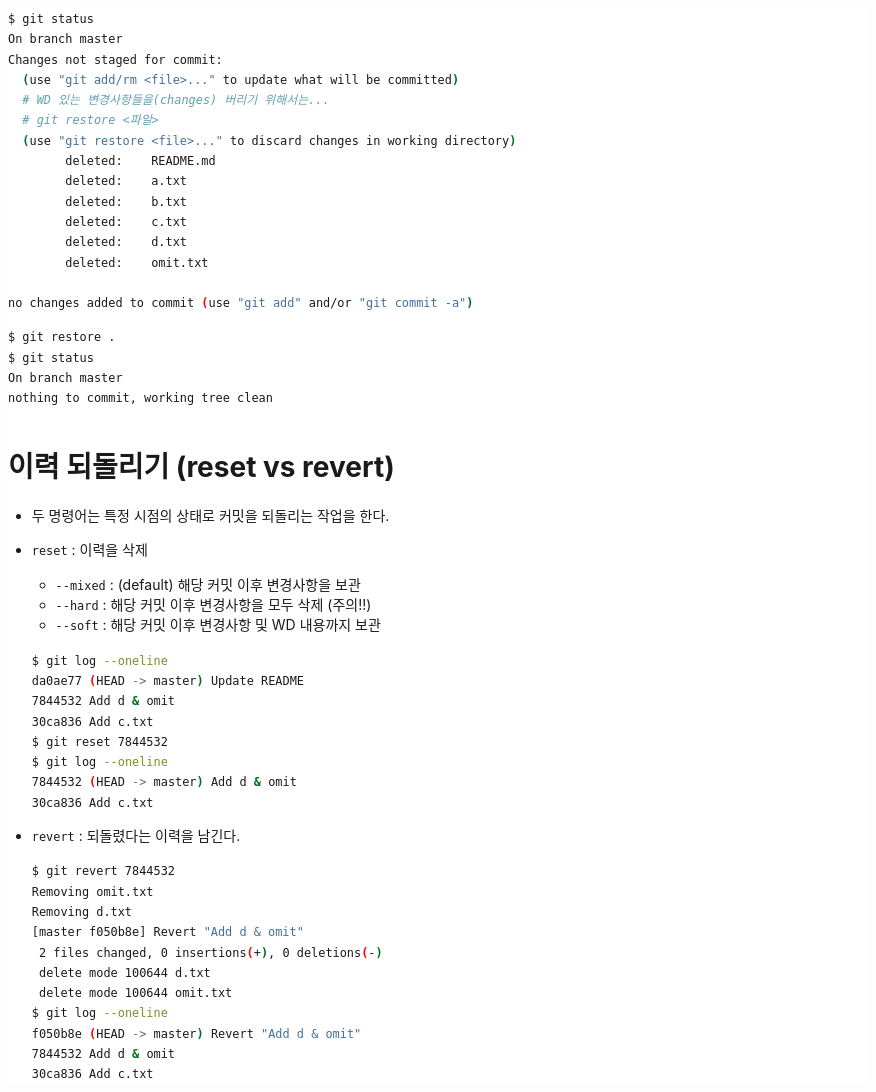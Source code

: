    ```bash
   $ git status
   On branch master
   Changes not staged for commit:
     (use "git add/rm <file>..." to update what will be committed)
     # WD 있는 변경사항들을(changes) 버리기 위해서는...
     # git restore <파일>
     (use "git restore <file>..." to discard changes in working directory)
           deleted:    README.md
           deleted:    a.txt
           deleted:    b.txt
           deleted:    c.txt
           deleted:    d.txt
           deleted:    omit.txt
   
   no changes added to commit (use "git add" and/or "git commit -a")
   ```

   ```bash
   $ git restore .
   $ git status
   On branch master
   nothing to commit, working tree clean
   ```

   

# 이력 되돌리기 (reset vs revert)

* 두 명령어는 특정 시점의 상태로 커밋을 되돌리는 작업을 한다.

* `reset` : 이력을 삭제

  * `--mixed` : (default) 해당 커밋 이후 변경사항을 보관
  * `--hard` : 해당 커밋 이후 변경사항을 모두 삭제 (주의!!)
  * `--soft` : 해당 커밋 이후 변경사항 및 WD 내용까지 보관

  ```bash
  $ git log --oneline
  da0ae77 (HEAD -> master) Update README
  7844532 Add d & omit
  30ca836 Add c.txt
  $ git reset 7844532
  $ git log --oneline
  7844532 (HEAD -> master) Add d & omit
  30ca836 Add c.txt 
  ```

  

* `revert` : 되돌렸다는 이력을 남긴다.

  ```bash
  $ git revert 7844532
  Removing omit.txt
  Removing d.txt
  [master f050b8e] Revert "Add d & omit"
   2 files changed, 0 insertions(+), 0 deletions(-)
   delete mode 100644 d.txt
   delete mode 100644 omit.txt
  $ git log --oneline
  f050b8e (HEAD -> master) Revert "Add d & omit"
  7844532 Add d & omit
  30ca836 Add c.txt
  ```
